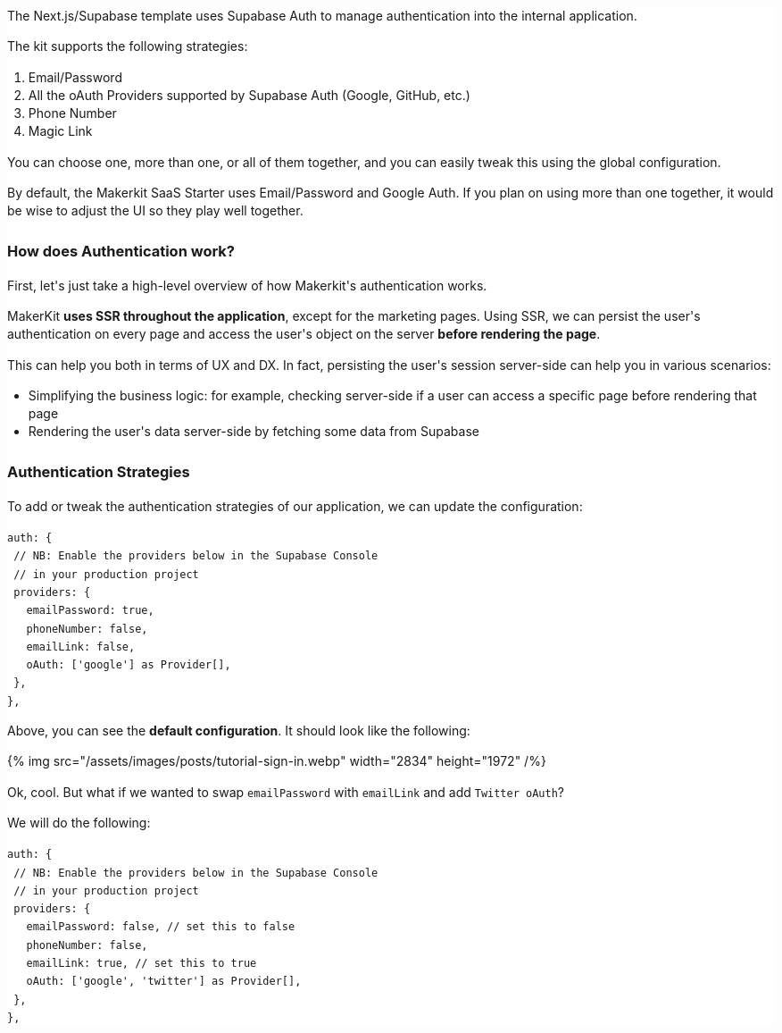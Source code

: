 
The Next.js/Supabase template uses Supabase Auth to manage authentication into
the internal application.

The kit supports the following strategies:

1. Email/Password
2. All the oAuth Providers supported by Supabase Auth (Google, GitHub, etc.)
3. Phone Number
4. Magic Link

You can choose one, more than one, or all of them together, and you can easily tweak this using the global configuration.

By default, the Makerkit SaaS Starter uses Email/Password and Google Auth. If you plan on using more than one together, it would be wise to adjust the UI so they play well together.

### How does Authentication work?

First, let's just take a high-level overview of how Makerkit's authentication works.

MakerKit **uses SSR throughout the application**, except for the marketing pages. Using SSR, we can persist the user's authentication on every page and access the user's object on the server **before rendering the page**.

This can help you both in terms of UX and DX. In fact, persisting the user's session server-side can help you in various scenarios:

- Simplifying the business logic: for example, checking server-side if a user can access a specific page before rendering that page
- Rendering the user's data server-side by fetching some data from Supabase

### Authentication Strategies

To add or tweak the authentication strategies of our application, we can update the configuration:

 ```tsx {% title="src/configuration.ts" %}
auth: {
  // NB: Enable the providers below in the Supabase Console
  // in your production project
  providers: {
    emailPassword: true,
    phoneNumber: false,
    emailLink: false,
    oAuth: ['google'] as Provider[],
  },
},
```

Above, you can see the **default configuration**. It should look like the following:

{% img src="/assets/images/posts/tutorial-sign-in.webp" width="2834" height="1972" /%}

Ok, cool. But what if we wanted to swap `emailPassword` with `emailLink` and add `Twitter oAuth`?

We will do the following:

 ```tsx {% title="src/configuration.ts" %}
auth: {
  // NB: Enable the providers below in the Supabase Console
  // in your production project
  providers: {
    emailPassword: false, // set this to false
    phoneNumber: false,
    emailLink: true, // set this to true
    oAuth: ['google', 'twitter'] as Provider[],
  },
},
```
